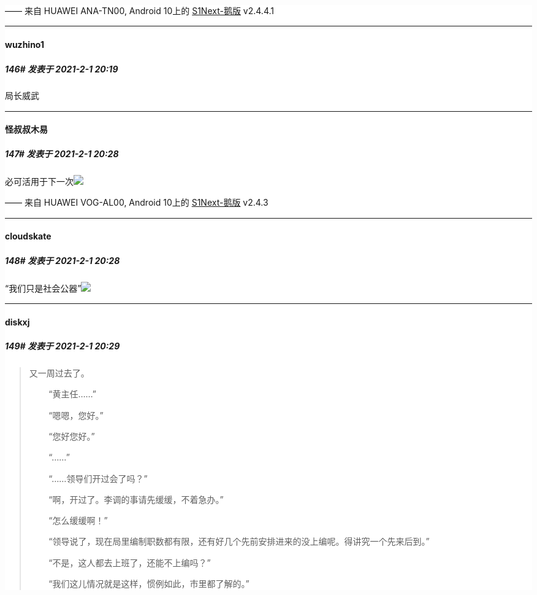 —— 来自 HUAWEI ANA-TN00, Android 10上的 [S1Next-鹅版](https://github.com/ykrank/S1-Next/releases) v2.4.4.1


-----

####  wuzhino1  
##### 146#       发表于 2021-2-1 20:19


局长威武


-----

####  怪叔叔木易  
##### 147#       发表于 2021-2-1 20:28


必可活用于下一次<img src="https://static.saraba1st.com/image/smiley/face2017/050.png" referrerpolicy="no-referrer">

—— 来自 HUAWEI VOG-AL00, Android 10上的 [S1Next-鹅版](https://github.com/ykrank/S1-Next/releases) v2.4.3


-----

####  cloudskate  
##### 148#       发表于 2021-2-1 20:28


“我们只是社会公器”<img src="https://static.saraba1st.com/image/smiley/face2017/029.png" referrerpolicy="no-referrer">


-----

####  diskxj  
##### 149#       发表于 2021-2-1 20:29


<blockquote>又一周过去了。

        “黄主任……”

        “嗯嗯，您好。”

        “您好您好。”

        “……”

        “……领导们开过会了吗？”

        “啊，开过了。李调的事请先缓缓，不着急办。”

        “怎么缓缓啊！”

        “领导说了，现在局里编制职数都有限，还有好几个先前安排进来的没上编呢。得讲究一个先来后到。”

        “不是，这人都去上班了，还能不上编吗？”

        “我们这儿情况就是这样，惯例如此，市里都了解的。”
